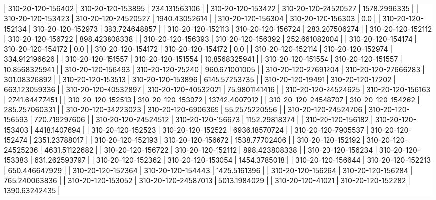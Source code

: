 | 310-20-120-156402 | 310-20-120-153895 | 234.131563106 |
| 310-20-120-153422 | 310-20-120-24520527 | 1578.2996335 |
| 310-20-120-153423 | 310-20-120-24520527 | 1940.43052614 |
| 310-20-120-156304 | 310-20-120-156303 | 0.0 |
| 310-20-120-152134 | 310-20-120-152973 | 383.724648857 |
| 310-20-120-152113 | 310-20-120-156724 | 283.207506274 |
| 310-20-120-152112 | 310-20-120-156722 | 898.423808338 |
| 310-20-120-156393 | 310-20-120-156392 | 252.661082004 |
| 310-20-120-154174 | 310-20-120-154172 | 0.0 |
| 310-20-120-154172 | 310-20-120-154172 | 0.0 |
| 310-20-120-152114 | 310-20-120-152974 | 334.912196626 |
| 310-20-120-151557 | 310-20-120-151554 | 10.8568325941 |
| 310-20-120-151554 | 310-20-120-151557 | 10.8568325941 |
| 310-20-120-156493 | 310-20-120-25240 | 960.671001005 |
| 310-20-120-27691204 | 310-20-120-27666283 | 301.08326892 |
| 310-20-120-153513 | 310-20-120-153896 | 6145.57253735 |
| 310-20-120-19491 | 310-20-120-17202 | 663.123059336 |
| 310-20-120-40532897 | 310-20-120-40532021 | 75.9801141416 |
| 310-20-120-24524625 | 310-20-120-156163 | 2741.64477451 |
| 310-20-120-152513 | 310-20-120-153972 | 13742.4007912 |
| 310-20-120-24548707 | 310-20-120-154262 | 285.257060331 |
| 310-20-120-34223023 | 310-20-120-6906369 | 55.2575220556 |
| 310-20-120-24524706 | 310-20-120-156593 | 720.719297606 |
| 310-20-120-24524512 | 310-20-120-156673 | 1152.29818374 |
| 310-20-120-156182 | 310-20-120-153403 | 4418.1407694 |
| 310-20-120-152523 | 310-20-120-152522 | 6936.18570724 |
| 310-20-120-7905537 | 310-20-120-152474 | 2351.23788017 |
| 310-20-120-152193 | 310-20-120-156672 | 1538.77702406 |
| 310-20-120-152192 | 310-20-120-24525236 | 4631.51122682 |
| 310-20-120-156722 | 310-20-120-152112 | 898.423808338 |
| 310-20-120-156234 | 310-20-120-153383 | 631.262593797 |
| 310-20-120-152362 | 310-20-120-153054 | 1454.3785018 |
| 310-20-120-156644 | 310-20-120-152213 | 650.446647929 |
| 310-20-120-152364 | 310-20-120-154443 | 1425.5161396 |
| 310-20-120-156264 | 310-20-120-156284 | 765.240063836 |
| 310-20-120-153052 | 310-20-120-24587013 | 5013.1984029 |
| 310-20-120-41021 | 310-20-120-152282 | 1390.63242435 |